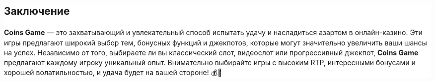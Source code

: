 ## Заключение

**Coins Game** — это захватывающий и увлекательный способ испытать удачу и насладиться азартом в онлайн-казино. Эти игры предлагают широкий выбор тем, бонусных функций и джекпотов, которые могут значительно увеличить ваши шансы на успех. Независимо от того, выбираете ли вы классический слот, видеослот или прогрессивный джекпот, **Coins Game** предлагают каждому игроку уникальный опыт. Внимательно выбирайте игры с высоким RTP, интересными бонусами и хорошей волатильностью, и удача будет на вашей стороне! 💰🎰
